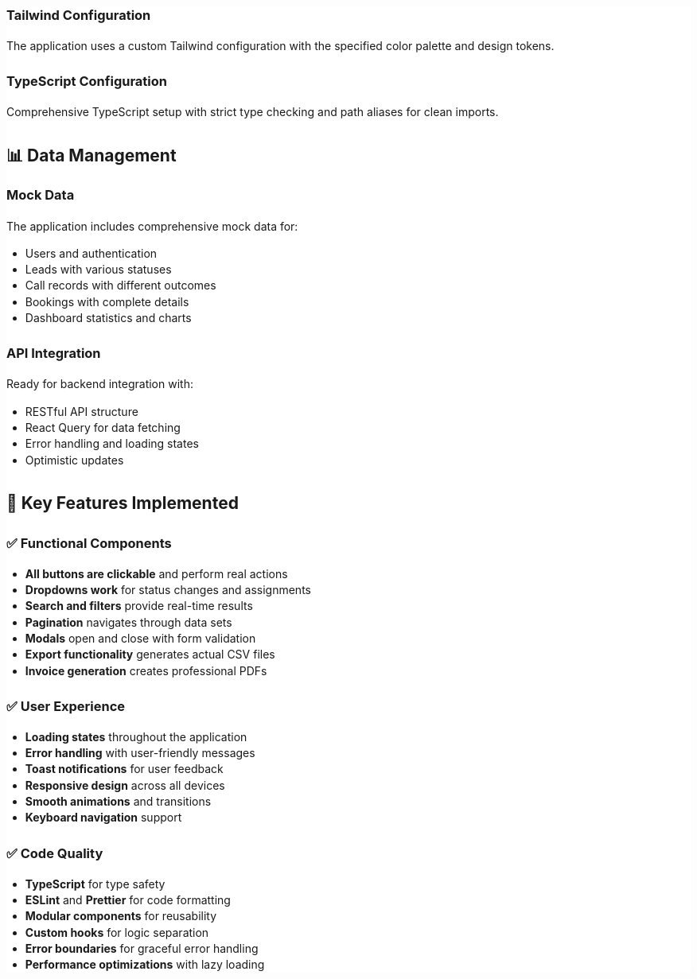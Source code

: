 ### Tailwind Configuration
The application uses a custom Tailwind configuration with the specified color palette and design tokens.

### TypeScript Configuration
Comprehensive TypeScript setup with strict type checking and path aliases for clean imports.

## 📊 Data Management

### Mock Data
The application includes comprehensive mock data for:
- Users and authentication
- Leads with various statuses
- Call records with different outcomes
- Bookings with complete details
- Dashboard statistics and charts

### API Integration
Ready for backend integration with:
- RESTful API structure
- React Query for data fetching
- Error handling and loading states
- Optimistic updates

## 🎯 Key Features Implemented

### ✅ Functional Components
- **All buttons are clickable** and perform real actions
- **Dropdowns work** for status changes and assignments
- **Search and filters** provide real-time results
- **Pagination** navigates through data sets
- **Modals** open and close with form validation
- **Export functionality** generates actual CSV files
- **Invoice generation** creates professional PDFs

### ✅ User Experience
- **Loading states** throughout the application
- **Error handling** with user-friendly messages
- **Toast notifications** for user feedback
- **Responsive design** across all devices
- **Smooth animations** and transitions
- **Keyboard navigation** support

### ✅ Code Quality
- **TypeScript** for type safety
- **ESLint** and **Prettier** for code formatting
- **Modular components** for reusability
- **Custom hooks** for logic separation
- **Error boundaries** for graceful error handling
- **Performance optimizations** with lazy loading
